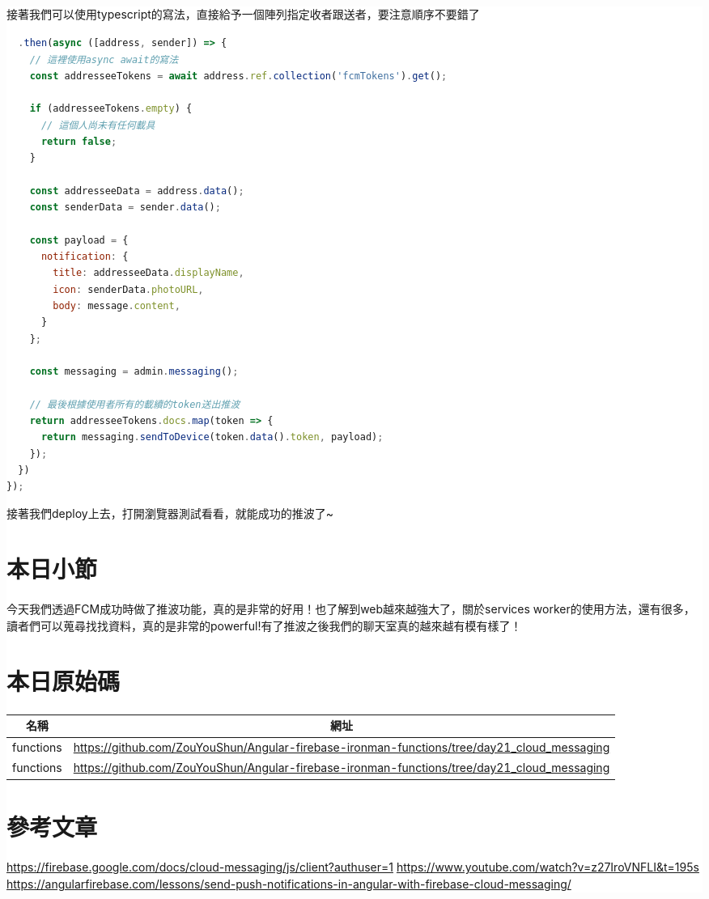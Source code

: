 接著我們可以使用typescript的寫法，直接給予一個陣列指定收者跟送者，要注意順序不要錯了
```js
  .then(async ([address, sender]) => {
    // 這裡使用async await的寫法
    const addresseeTokens = await address.ref.collection('fcmTokens').get();

    if (addresseeTokens.empty) {
      // 這個人尚未有任何載具
      return false;
    }

    const addresseeData = address.data();
    const senderData = sender.data();

    const payload = {
      notification: {
        title: addresseeData.displayName,
        icon: senderData.photoURL,
        body: message.content,
      }
    };

    const messaging = admin.messaging();

    // 最後根據使用者所有的載續的token送出推波
    return addresseeTokens.docs.map(token => {
      return messaging.sendToDevice(token.data().token, payload);
    });
  })
});
```

接著我們deploy上去，打開瀏覽器測試看看，就能成功的推波了~

# 本日小節
今天我們透過FCM成功時做了推波功能，真的是非常的好用！也了解到web越來越強大了，關於services worker的使用方法，還有很多，讀者們可以蒐尋找找資料，真的是非常的powerful!有了推波之後我們的聊天室真的越來越有模有樣了！

# 本日原始碼
|名稱|網址|
|---|---|
|functions| https://github.com/ZouYouShun/Angular-firebase-ironman-functions/tree/day21_cloud_messaging|
|functions| https://github.com/ZouYouShun/Angular-firebase-ironman-functions/tree/day21_cloud_messaging|


# 參考文章
https://firebase.google.com/docs/cloud-messaging/js/client?authuser=1
https://www.youtube.com/watch?v=z27IroVNFLI&t=195s
https://angularfirebase.com/lessons/send-push-notifications-in-angular-with-firebase-cloud-messaging/
